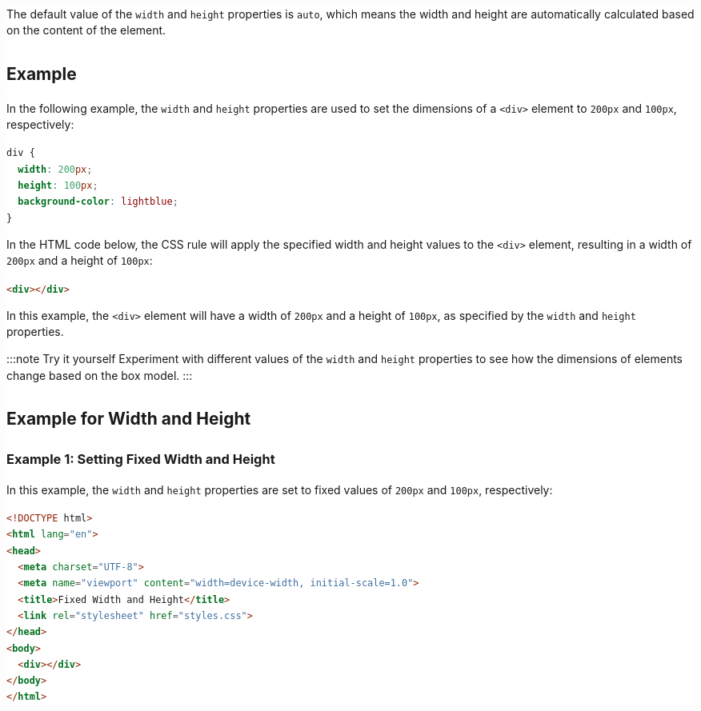 The default value of the `width` and `height` properties is `auto`, which means the width and height are automatically calculated based on the content of the element.

## Example

In the following example, the `width` and `height` properties are used to set the dimensions of a `<div>` element to `200px` and `100px`, respectively:

```css title="index.css"
div {
  width: 200px;
  height: 100px;
  background-color: lightblue;
}
```

In the HTML code below, the CSS rule will apply the specified width and height values to the `<div>` element, resulting in a width of `200px` and a height of `100px`:

```html title="index.html"
<div></div>
```

In this example, the `<div>` element will have a width of `200px` and a height of `100px`, as specified by the `width` and `height` properties.

<AdsComponent />

:::note Try it yourself
Experiment with different values of the `width` and `height` properties to see how the dimensions of elements change based on the box model.
:::

## Example for Width and Height

### Example 1: Setting Fixed Width and Height

In this example, the `width` and `height` properties are set to fixed values of `200px` and `100px`, respectively:

<Tabs>
  <TabItem value="HTML" label="index.html">

```html
<!DOCTYPE html>
<html lang="en">
<head>
  <meta charset="UTF-8">
  <meta name="viewport" content="width=device-width, initial-scale=1.0">
  <title>Fixed Width and Height</title>
  <link rel="stylesheet" href="styles.css">
</head>
<body>
  <div></div>
</body>
</html>
```

